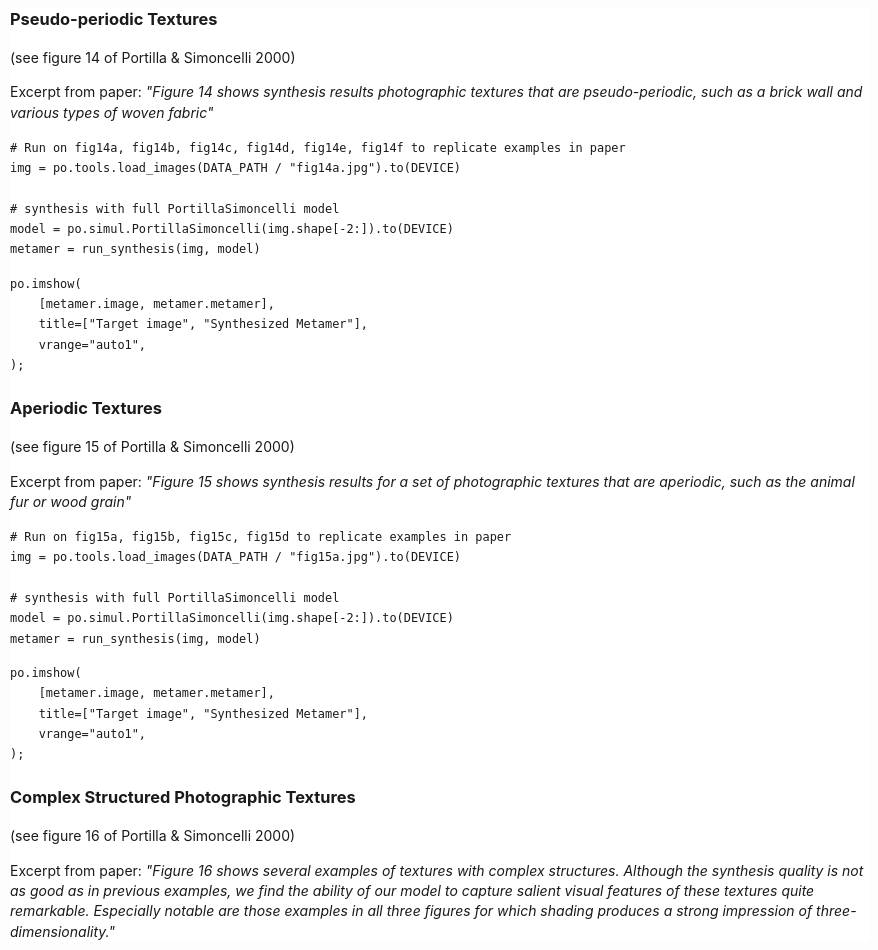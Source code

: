 ### Pseudo-periodic Textures

(see figure 14 of Portilla & Simoncelli 2000)

Excerpt from paper: _"Figure 14 shows synthesis results photographic textures that are pseudo-periodic, such as a brick wall and various types of woven fabric"_

```{code-cell} ipython3
# Run on fig14a, fig14b, fig14c, fig14d, fig14e, fig14f to replicate examples in paper
img = po.tools.load_images(DATA_PATH / "fig14a.jpg").to(DEVICE)

# synthesis with full PortillaSimoncelli model
model = po.simul.PortillaSimoncelli(img.shape[-2:]).to(DEVICE)
metamer = run_synthesis(img, model)
```

```{code-cell} ipython3
po.imshow(
    [metamer.image, metamer.metamer],
    title=["Target image", "Synthesized Metamer"],
    vrange="auto1",
);
```

### Aperiodic Textures

(see figure 15 of Portilla & Simoncelli 2000)

Excerpt from paper: _"Figure 15 shows synthesis results for a set of photographic textures that are aperiodic, such as the animal fur or wood grain"_

```{code-cell} ipython3
# Run on fig15a, fig15b, fig15c, fig15d to replicate examples in paper
img = po.tools.load_images(DATA_PATH / "fig15a.jpg").to(DEVICE)

# synthesis with full PortillaSimoncelli model
model = po.simul.PortillaSimoncelli(img.shape[-2:]).to(DEVICE)
metamer = run_synthesis(img, model)
```

```{code-cell} ipython3
po.imshow(
    [metamer.image, metamer.metamer],
    title=["Target image", "Synthesized Metamer"],
    vrange="auto1",
);
```

### Complex Structured Photographic Textures

(see figure 16 of Portilla & Simoncelli 2000)

Excerpt from paper: _"Figure 16 shows several examples of textures with complex structures. Although the synthesis quality is not as good as in previous examples, we find the ability of our model to capture salient visual features of these textures quite remarkable. Especially notable are those examples in all three figures for which shading produces a strong impression of three-dimensionality."_

